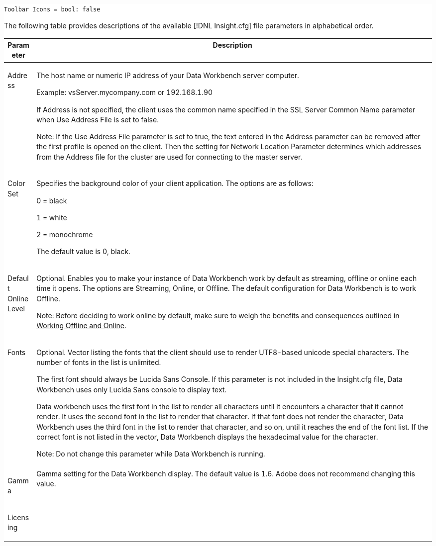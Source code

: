 ```
Toolbar Icons = bool: false
```

The following table provides descriptions of the available [!DNL Insight.cfg] file parameters in alphabetical order.

<table id="table_4465713A08B649E280A3B4840E829518"> 
 <thead> 
  <tr valign="top"> 
   <th colname="col1" class="entry"> Parameter </th> 
   <th colname="col2" class="entry"> Description </th> 
  </tr> 
 </thead>
 <tbody> 
  <tr valign="top"> 
   <td colname="col1"> <p>Address </p> </td> 
   <td colname="col2"> <p>The host name or numeric IP address of your Data Workbench server computer. </p> <p>Example: <span class="filepath"> vsServer.mycompany.com or 192.168.1.90</span> </p> <p>If <span class="wintitle"> Address</span> is not specified, <span class="keyword"> the client</span> uses the common name specified in the SSL Server Common Name parameter when Use Address File is set to false. </p> <p> <p>Note: If the Use Address File parameter is set to true, the text entered in the Address parameter can be removed after the first profile is opened on <span class="keyword"> the client</span>. Then the setting for Network Location Parameter determines which addresses from the Address file for the cluster are used for connecting to the master server. </p> </p> </td> 
  </tr> 
  <tr valign="top"> 
   <td colname="col1"> <p>Color Set </p> </td> 
   <td colname="col2"> <p>Specifies the background color of your <span class="keyword"> client application</span>. The options are as follows: </p> <p>0 = black </p> <p>1 = white </p> <p>2 = monochrome </p> <p>The default value is 0, black. </p> </td> 
  </tr> 
  <tr valign="top"> 
   <td colname="col1"> <p>Default Online Level </p> </td> 
   <td colname="col2"> <p>Optional. Enables you to make your instance of Data Workbench work by default as streaming, offline or online each time it opens. The options are Streaming, Online, or Offline. The default configuration for Data Workbench is to work Offline. </p> <p> <p>Note: Before deciding to work online by default, make sure to weigh the benefits and consequences outlined in <a href="c-get-started/c-off-on.md#concept_CEF8758EDE044B18B3558376C5EB9F54" format="dita" scope="local"> Working Offline and Online</a>. </p> </p> </td> 
  </tr> 
  <tr valign="top"> 
   <td colname="col1"> <p>Fonts </p> </td> 
   <td colname="col2"> <p>Optional. Vector listing the fonts that <span class="keyword"> the client</span> should use to render UTF8-based unicode special characters. The number of fonts in the list is unlimited. </p> <p>The first font should always be Lucida Sans Console. If this parameter is not included in the <span class="filepath"> Insight.cfg</span> file, Data Workbench uses only Lucida Sans console to display text. </p> <p> <span class="keyword"> Data workbench</span> uses the first font in the list to render all characters until it encounters a character that it cannot render. It uses the second font in the list to render that character. If that font does not render the character, Data Workbench uses the third font in the list to render that character, and so on, until it reaches the end of the font list. If the correct font is not listed in the vector, Data Workbench displays the hexadecimal value for the character. </p> <p> <p>Note:  Do not change this parameter while Data Workbench is running. </p> </p> </td> 
  </tr> 
  <tr valign="top"> 
   <td colname="col1"> <p>Gamma </p> </td> 
   <td colname="col2"> Gamma setting for the Data Workbench display. The default value is 1.6. Adobe does not recommend changing this value. </td> 
  </tr> 
  <tr valign="top"> 
   <td colname="col1"> <p>Licensing </p> </td> 